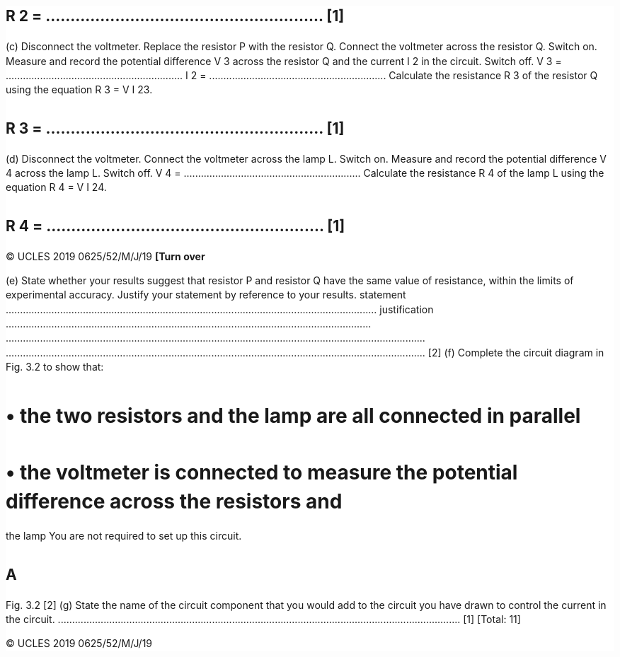 ## R 2 = ........................................................ [1] 

 (c) Disconnect the voltmeter. Replace the resistor P with the resistor Q. Connect the voltmeter across the resistor Q. Switch on. Measure and record the potential difference V 3 across the resistor Q and the current I 2 in the circuit. Switch off. V 3 = .............................................................. I 2 = .............................................................. Calculate the resistance R 3 of the resistor Q using the equation R 3 = V I 23. 

## R 3 = ........................................................ [1] 

 (d) Disconnect the voltmeter. Connect the voltmeter across the lamp L. Switch on. Measure and record the potential difference V 4 across the lamp L. Switch off. V 4 = .............................................................. Calculate the resistance R 4 of the lamp L using the equation R 4 = V I 24. 

## R 4 = ........................................................ [1] 


© UCLES 2019 0625/52/M/J/19 **[Turn over** 

 (e) State whether your results suggest that resistor P and resistor Q have the same value of resistance, within the limits of experimental accuracy. Justify your statement by reference to your results. statement .................................................................................................................................. justification ................................................................................................................................ ................................................................................................................................................... ................................................................................................................................................... [2] (f) Complete the circuit diagram in Fig. 3.2 to show that: 

# • the two resistors and the lamp are all connected in parallel 

# • the voltmeter is connected to measure the potential difference across the resistors and 

 the lamp You are not required to set up this circuit. 

## A 

 Fig. 3.2 [2] (g) State the name of the circuit component that you would add to the circuit you have drawn to control the current in the circuit. ............................................................................................................................................. [1] [Total: 11] 


© UCLES 2019 0625/52/M/J/19 
